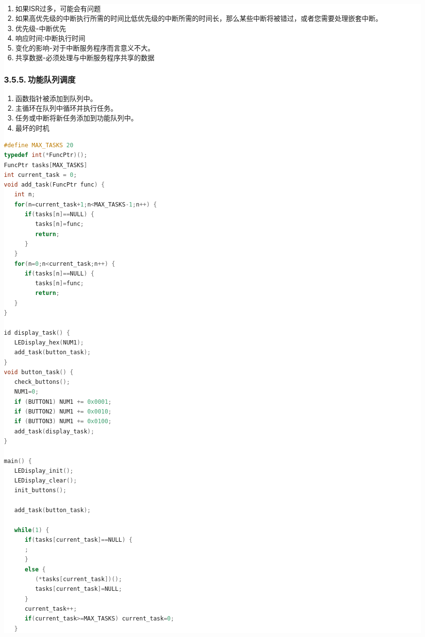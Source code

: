 1. 如果ISR过多，可能会有问题
2. 如果高优先级的中断执行所需的时间比低优先级的中断所需的时间长，那么某些中断将被错过，或者您需要处理嵌套中断。
3. 优先级-中断优先
4. 响应时间:中断执行时间
5. 变化的影响-对于中断服务程序而言意义不大。
6. 共享数据-必须处理与中断服务程序共享的数据

### 3.5.5. 功能队列调度
1. 函数指针被添加到队列中。
2. 主循环在队列中循环并执行任务。
3. 任务或中断将新任务添加到功能队列中。
4. 最坏的时机

```c++
#define MAX_TASKS 20
typedef int(*FuncPtr)();
FuncPtr tasks[MAX_TASKS]
int current_task = 0;
void add_task(FuncPtr func) {
   int n;
   for(n=current_task+1;n<MAX_TASKS-1;n++) {
      if(tasks[n]==NULL) {
         tasks[n]=func;
         return;
      }
   }
   for(n=0;n<current_task;n++) {
      if(tasks[n]==NULL) {
         tasks[n]=func;
         return;
   }
}

id display_task() {
   LEDisplay_hex(NUM1);
   add_task(button_task);
}
void button_task() {
   check_buttons();
   NUM1=0;
   if (BUTTON1) NUM1 += 0x0001;
   if (BUTTON2) NUM1 += 0x0010;
   if (BUTTON3) NUM1 += 0x0100;
   add_task(display_task);
}

main() {
   LEDisplay_init();
   LEDisplay_clear();
   init_buttons();

   add_task(button_task);

   while(1) {
      if(tasks[current_task]==NULL) {
      ;
      }
      else {
         (*tasks[current_task])();
         tasks[current_task]=NULL;
      }
      current_task++;
      if(current_task>=MAX_TASKS) current_task=0;
   }
```